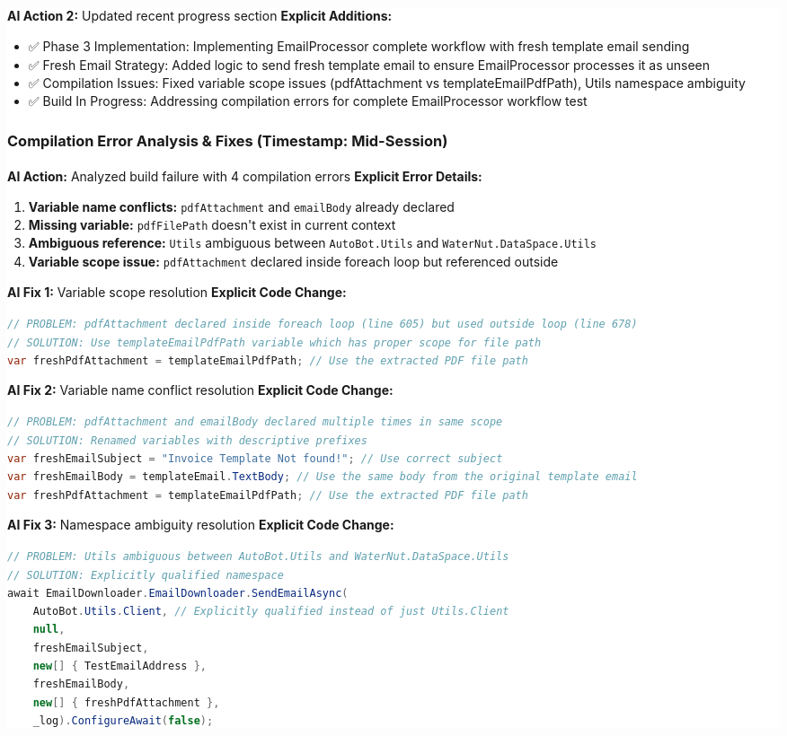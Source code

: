 **AI Action 2:** Updated recent progress section
**Explicit Additions:**
- ✅ Phase 3 Implementation: Implementing EmailProcessor complete workflow with fresh template email sending
- ✅ Fresh Email Strategy: Added logic to send fresh template email to ensure EmailProcessor processes it as unseen
- ✅ Compilation Issues: Fixed variable scope issues (pdfAttachment vs templateEmailPdfPath), Utils namespace ambiguity
- ✅ Build In Progress: Addressing compilation errors for complete EmailProcessor workflow test

### Compilation Error Analysis & Fixes (Timestamp: Mid-Session)

**AI Action:** Analyzed build failure with 4 compilation errors
**Explicit Error Details:**
1. **Variable name conflicts:** `pdfAttachment` and `emailBody` already declared
2. **Missing variable:** `pdfFilePath` doesn't exist in current context
3. **Ambiguous reference:** `Utils` ambiguous between `AutoBot.Utils` and `WaterNut.DataSpace.Utils`
4. **Variable scope issue:** `pdfAttachment` declared inside foreach loop but referenced outside

**AI Fix 1:** Variable scope resolution
**Explicit Code Change:**
```csharp
// PROBLEM: pdfAttachment declared inside foreach loop (line 605) but used outside loop (line 678)
// SOLUTION: Use templateEmailPdfPath variable which has proper scope for file path
var freshPdfAttachment = templateEmailPdfPath; // Use the extracted PDF file path
```

**AI Fix 2:** Variable name conflict resolution
**Explicit Code Change:**
```csharp
// PROBLEM: pdfAttachment and emailBody declared multiple times in same scope
// SOLUTION: Renamed variables with descriptive prefixes
var freshEmailSubject = "Invoice Template Not found!"; // Use correct subject
var freshEmailBody = templateEmail.TextBody; // Use the same body from the original template email
var freshPdfAttachment = templateEmailPdfPath; // Use the extracted PDF file path
```

**AI Fix 3:** Namespace ambiguity resolution
**Explicit Code Change:**
```csharp
// PROBLEM: Utils ambiguous between AutoBot.Utils and WaterNut.DataSpace.Utils
// SOLUTION: Explicitly qualified namespace
await EmailDownloader.EmailDownloader.SendEmailAsync(
    AutoBot.Utils.Client, // Explicitly qualified instead of just Utils.Client
    null, 
    freshEmailSubject,
    new[] { TestEmailAddress },
    freshEmailBody, 
    new[] { freshPdfAttachment }, 
    _log).ConfigureAwait(false);
```
